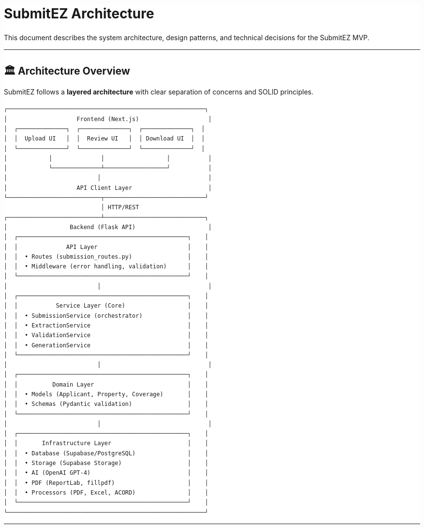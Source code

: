 # SubmitEZ Architecture

This document describes the system architecture, design patterns, and technical decisions for the SubmitEZ MVP.

---

## 🏛️ Architecture Overview

SubmitEZ follows a **layered architecture** with clear separation of concerns and SOLID principles.

```
┌─────────────────────────────────────────────────────────┐
│                    Frontend (Next.js)                    │
│  ┌──────────────┐  ┌──────────────┐  ┌──────────────┐  │
│  │  Upload UI   │  │  Review UI   │  │ Download UI  │  │
│  └──────────────┘  └──────────────┘  └──────────────┘  │
│            │              │                  │           │
│            └──────────────┴──────────────────┘           │
│                          │                               │
│                    API Client Layer                      │
└───────────────────────────┬─────────────────────────────┘
                            │ HTTP/REST
┌───────────────────────────┴─────────────────────────────┐
│                  Backend (Flask API)                     │
│  ┌─────────────────────────────────────────────────┐    │
│  │              API Layer                          │    │
│  │  • Routes (submission_routes.py)                │    │
│  │  • Middleware (error handling, validation)      │    │
│  └─────────────────────────────────────────────────┘    │
│                          │                               │
│  ┌─────────────────────────────────────────────────┐    │
│  │           Service Layer (Core)                  │    │
│  │  • SubmissionService (orchestrator)             │    │
│  │  • ExtractionService                            │    │
│  │  • ValidationService                            │    │
│  │  • GenerationService                            │    │
│  └─────────────────────────────────────────────────┘    │
│                          │                               │
│  ┌─────────────────────────────────────────────────┐    │
│  │          Domain Layer                           │    │
│  │  • Models (Applicant, Property, Coverage)       │    │
│  │  • Schemas (Pydantic validation)                │    │
│  └─────────────────────────────────────────────────┘    │
│                          │                               │
│  ┌─────────────────────────────────────────────────┐    │
│  │       Infrastructure Layer                      │    │
│  │  • Database (Supabase/PostgreSQL)               │    │
│  │  • Storage (Supabase Storage)                   │    │
│  │  • AI (OpenAI GPT-4)                            │    │
│  │  • PDF (ReportLab, fillpdf)                     │    │
│  │  • Processors (PDF, Excel, ACORD)               │    │
│  └─────────────────────────────────────────────────┘    │
└─────────────────────────────────────────────────────────┘
```

---